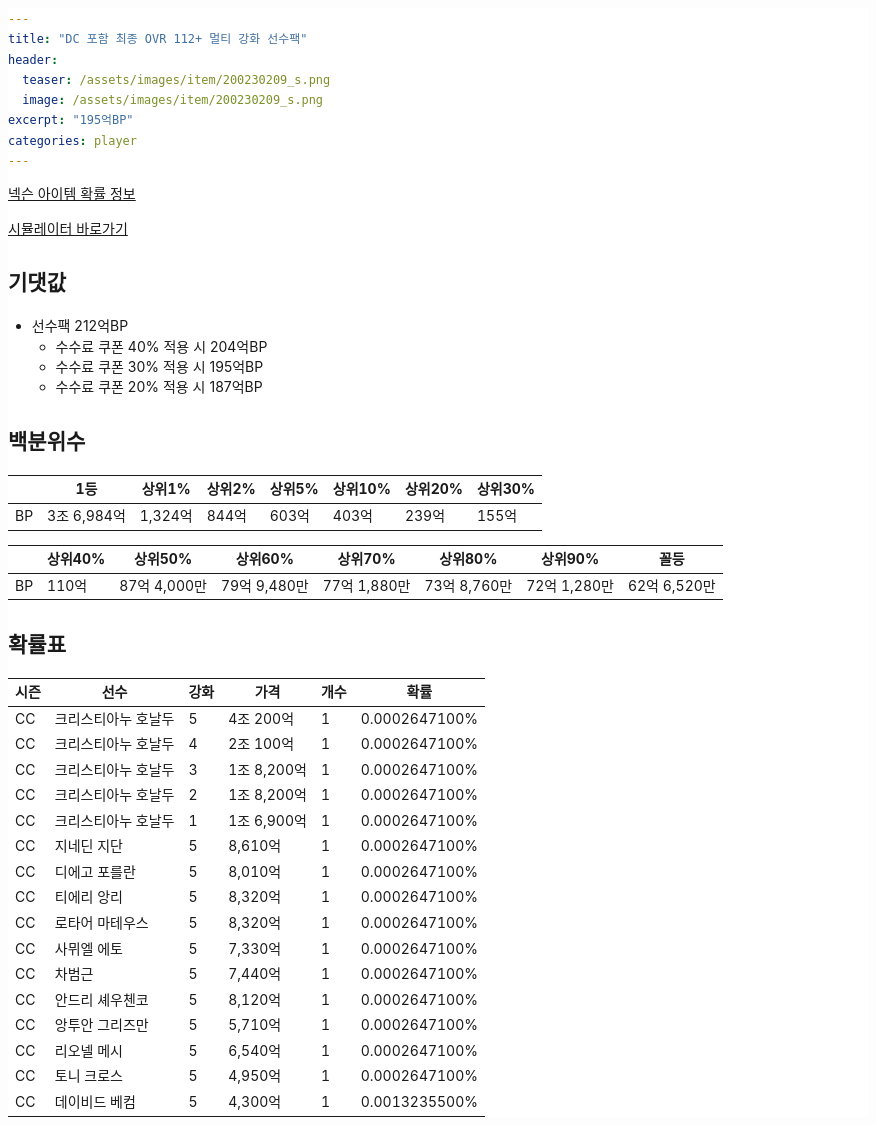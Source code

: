 ```yaml
---
title: "DC 포함 최종 OVR 112+ 멀티 강화 선수팩"
header:
  teaser: /assets/images/item/200230209_s.png
  image: /assets/images/item/200230209_s.png
excerpt: "195억BP"
categories: player
---
```

[넥슨 아이템 확률 정보](http://iteminfo.nexon.com/probability/fco?sn=8202)

[시뮬레이터 바로가기](/simulator/8202)
## 기댓값
- 선수팩 212억BP
  - 수수료 쿠폰 40% 적용 시 204억BP
  - 수수료 쿠폰 30% 적용 시 195억BP
  - 수수료 쿠폰 20% 적용 시 187억BP


## 백분위수

||1등|상위1%|상위2%|상위5%|상위10%|상위20%|상위30%|
|---|---|---|---|---|---|---|---|
|BP|3조 6,984억|1,324억|844억|603억|403억|239억|155억|

||상위40%|상위50%|상위60%|상위70%|상위80%|상위90%|꼴등|
|---|---|---|---|---|---|---|---|
|BP|110억|87억 4,000만|79억 9,480만|77억 1,880만|73억 8,760만|72억 1,280만|62억 6,520만|


## 확률표

|시즌|선수|강화|가격|개수|확률|
|---|---|---|---|---|---|
|CC|크리스티아누 호날두|5|4조 200억|1|0.0002647100%|
|CC|크리스티아누 호날두|4|2조 100억|1|0.0002647100%|
|CC|크리스티아누 호날두|3|1조 8,200억|1|0.0002647100%|
|CC|크리스티아누 호날두|2|1조 8,200억|1|0.0002647100%|
|CC|크리스티아누 호날두|1|1조 6,900억|1|0.0002647100%|
|CC|지네딘 지단|5|8,610억|1|0.0002647100%|
|CC|디에고 포를란|5|8,010억|1|0.0002647100%|
|CC|티에리 앙리|5|8,320억|1|0.0002647100%|
|CC|로타어 마테우스|5|8,320억|1|0.0002647100%|
|CC|사뮈엘 에토|5|7,330억|1|0.0002647100%|
|CC|차범근|5|7,440억|1|0.0002647100%|
|CC|안드리 셰우첸코|5|8,120억|1|0.0002647100%|
|CC|앙투안 그리즈만|5|5,710억|1|0.0002647100%|
|CC|리오넬 메시|5|6,540억|1|0.0002647100%|
|CC|토니 크로스|5|4,950억|1|0.0002647100%|
|CC|데이비드 베컴|5|4,300억|1|0.0013235500%|